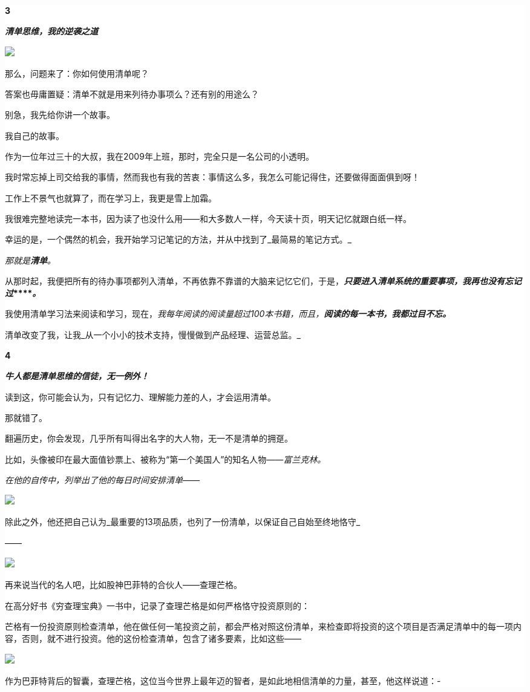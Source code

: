**3**

**_清单思维，我的逆袭之道_**

![](https://cubox.pro/c/filters:no_upscale()?imageUrl=https%3A%2F%2Fmmbiz.qpic.cn%2Fmmbiz_jpg%2FMwDFicibogD8tnpjP182micsS9iaFzO4ST3moKOYwN8aqwa54YGbDkcRMibpiaMMSa08Ah5icPZT0qkBpmLbb6odmhFXg%2F640%3Fwx_fmt%3Djpeg%26tp%3Djpeg%26wxfrom%3D5%26wx_lazy%3D1%26wx_co%3D1)

那么，问题来了：你如何使用清单呢？

答案也毋庸置疑：清单不就是用来列待办事项么？还有别的用途么？

别急，我先给你讲一个故事。

我自己的故事。

作为一位年过三十的大叔，我在2009年上班，那时，完全只是一名公司的小透明。

我时常忘掉上司交给我的事情，然而我也有我的苦衷：事情这么多，我怎么可能记得住，还要做得面面俱到呀！

工作上不景气也就算了，而在学习上，我更是雪上加霜。

我很难完整地读完一本书，因为读了也没什么用——和大多数人一样，今天读十页，明天记忆就跟白纸一样。

幸运的是，一个偶然的机会，我开始学习记笔记的方法，并从中找到了_最简易的笔记方式。_

_那就是_**_清单_**_。_

从那时起，我便把所有的待办事项都列入清单，不再依靠不靠谱的大脑来记忆它们，于是，**_只要进入清单系统的重要事项，我再也没有忘记过_****_。_**

我使用清单学习法来阅读和学习，现在，_我每年阅读的阅读量超过100本书籍，而且，_**_阅读的每一本书，我都过目不忘。_**

清单改变了我，让我_从一个小小的技术支持，慢慢做到产品经理、运营总监。_

**4**

**_牛人都是清单思维的信徒，无一例外！_**

读到这，你可能会认为，只有记忆力、理解能力差的人，才会运用清单。

那就错了。

翻遍历史，你会发现，几乎所有叫得出名字的大人物，无一不是清单的拥趸。

比如，头像被印在最大面值钞票上、被称为“第一个美国人”的知名人物——_富兰克林。_

_在他的自传中，列举出了他的每日时间安排清单——_

![](https://cubox.pro/c/filters:no_upscale()?imageUrl=https%3A%2F%2Fmmbiz.qpic.cn%2Fmmbiz_jpg%2FMwDFicibogD8tnpjP182micsS9iaFzO4ST3mTk7dmsJPia8MCKBrW2q7fNibibQt3qCXM6uUJTb2Wqgxz6xPhibpIHib2Pw%2F640%3Fwx_fmt%3Djpeg%26tp%3Djpeg%26wxfrom%3D5%26wx_lazy%3D1%26wx_co%3D1)

除此之外，他还把自己认为_最重要的13项品质，也列了一份清单，以保证自己自始至终地恪守_

——

![](https://cubox.pro/c/filters:no_upscale()?imageUrl=https%3A%2F%2Fmmbiz.qpic.cn%2Fmmbiz_jpg%2FMwDFicibogD8tnpjP182micsS9iaFzO4ST3mBoqZrKdLqocRalVKEwIQKaz9bx7Om9gX1zw2XNr6SZN305VEU6QrRw%2F640%3Fwx_fmt%3Djpeg%26tp%3Djpeg%26wxfrom%3D5%26wx_lazy%3D1%26wx_co%3D1)

再来说当代的名人吧，比如股神巴菲特的合伙人——查理芒格。

在高分好书《穷查理宝典》一书中，记录了查理芒格是如何严格恪守投资原则的：

芒格有一份投资原则检查清单，他在做任何一笔投资之前，都会严格对照这份清单，来检查即将投资的这个项目是否满足清单中的每一项内容，否则，就不进行投资。他的这份检查清单，包含了诸多要素，比如这些——

![](https://cubox.pro/c/filters:no_upscale()?imageUrl=https%3A%2F%2Fmmbiz.qpic.cn%2Fmmbiz_png%2FMwDFicibogD8tnpjP182micsS9iaFzO4ST3mSz6PECKYtKGMAkrQViaEcDgy7pI5bAVcuDEoj2GDzhYGFBFUSkqYNIQ%2F640%3Fwx_fmt%3Dpng%26tp%3Dpng%26wxfrom%3D5%26wx_lazy%3D1%26wx_co%3D1)

作为巴菲特背后的智囊，查理芒格，这位当今世界上最年迈的智者，是如此地相信清单的力量，甚至，他这样说道：-
